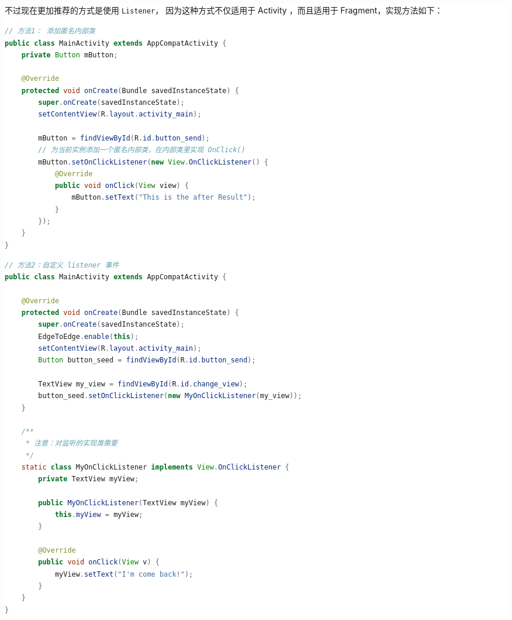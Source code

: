 不过现在更加推荐的方式是使用 `Listener`，  因为这种方式不仅适用于 Activity ，而且适用于 Fragment，实现方法如下：

```java
// 方法1： 添加匿名内部类
public class MainActivity extends AppCompatActivity {
    private Button mButton;

    @Override
    protected void onCreate(Bundle savedInstanceState) {
        super.onCreate(savedInstanceState);
        setContentView(R.layout.activity_main);

        mButton = findViewById(R.id.button_send);
        // 为当前实例添加一个匿名内部类，在内部类里实现 OnClick()
        mButton.setOnClickListener(new View.OnClickListener() {
            @Override
            public void onClick(View view) {
                mButton.setText("This is the after Result");
            }
        });
    }
}
```

```java
// 方法2：自定义 listener 事件
public class MainActivity extends AppCompatActivity {

    @Override
    protected void onCreate(Bundle savedInstanceState) {
        super.onCreate(savedInstanceState);
        EdgeToEdge.enable(this);
        setContentView(R.layout.activity_main);
        Button button_seed = findViewById(R.id.button_send);

        TextView my_view = findViewById(R.id.change_view);
        button_seed.setOnClickListener(new MyOnClickListener(my_view));
    }

    /**
     * 注意：对监听的实现类需要
     */
    static class MyOnClickListener implements View.OnClickListener {
        private TextView myView;

        public MyOnClickListener(TextView myView) {
            this.myView = myView;
        }

        @Override
        public void onClick(View v) {
            myView.setText("I'm come back!");
        }
    }
}
```
